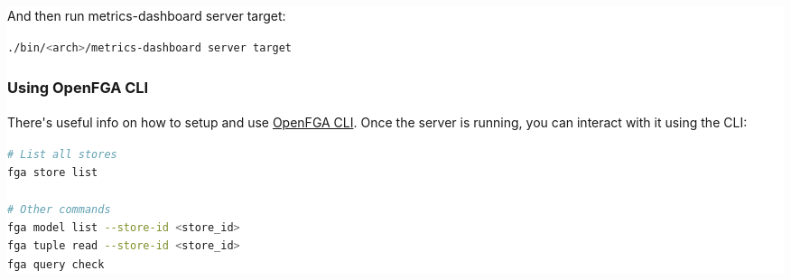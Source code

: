 And then run metrics-dashboard server target:

```bash
./bin/<arch>/metrics-dashboard server target
```

### Using OpenFGA CLI

There's useful info on how to setup and use [OpenFGA CLI](https://openfga.dev/docs/getting-started/cli). Once the server is running, you can interact with it using the CLI:

```bash
# List all stores
fga store list

# Other commands
fga model list --store-id <store_id>
fga tuple read --store-id <store_id>
fga query check
```
